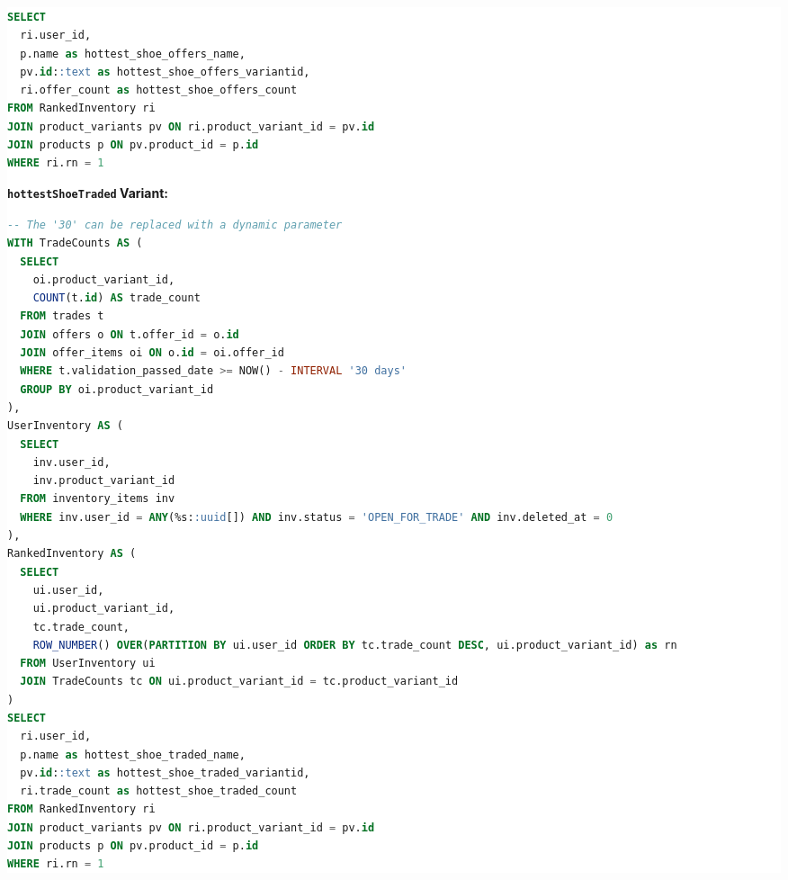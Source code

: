 ```sql
SELECT
  ri.user_id,
  p.name as hottest_shoe_offers_name,
  pv.id::text as hottest_shoe_offers_variantid,
  ri.offer_count as hottest_shoe_offers_count
FROM RankedInventory ri
JOIN product_variants pv ON ri.product_variant_id = pv.id
JOIN products p ON pv.product_id = p.id
WHERE ri.rn = 1
```

**`hottestShoeTraded` Variant:**
```sql
-- The '30' can be replaced with a dynamic parameter
WITH TradeCounts AS (
  SELECT
    oi.product_variant_id,
    COUNT(t.id) AS trade_count
  FROM trades t
  JOIN offers o ON t.offer_id = o.id
  JOIN offer_items oi ON o.id = oi.offer_id
  WHERE t.validation_passed_date >= NOW() - INTERVAL '30 days'
  GROUP BY oi.product_variant_id
),
UserInventory AS (
  SELECT
    inv.user_id,
    inv.product_variant_id
  FROM inventory_items inv
  WHERE inv.user_id = ANY(%s::uuid[]) AND inv.status = 'OPEN_FOR_TRADE' AND inv.deleted_at = 0
),
RankedInventory AS (
  SELECT
    ui.user_id,
    ui.product_variant_id,
    tc.trade_count,
    ROW_NUMBER() OVER(PARTITION BY ui.user_id ORDER BY tc.trade_count DESC, ui.product_variant_id) as rn
  FROM UserInventory ui
  JOIN TradeCounts tc ON ui.product_variant_id = tc.product_variant_id
)
SELECT
  ri.user_id,
  p.name as hottest_shoe_traded_name,
  pv.id::text as hottest_shoe_traded_variantid,
  ri.trade_count as hottest_shoe_traded_count
FROM RankedInventory ri
JOIN product_variants pv ON ri.product_variant_id = pv.id
JOIN products p ON pv.product_id = p.id
WHERE ri.rn = 1
```
